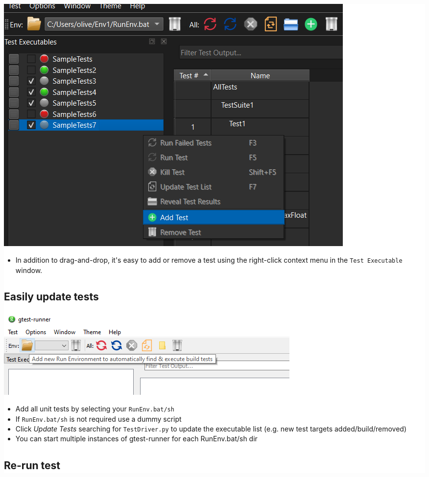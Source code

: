 ![Add/remove](resources/screenshots/addRemove.png)

- In addition to drag-and-drop, it's easy to add or remove a test using the right-click context menu in the `Test Executable` window.

## Easily update tests

![Test Executable Dock](resources/screenshots/addEnv.png)

- Add all unit tests by selecting your `RunEnv.bat/sh`
- If `RunEnv.bat/sh` is not required use a dummy script
- Click _Update Tests_ searching for `TestDriver.py` to update the executable list (e.g. new test targets added/build/removed)
- You can start multiple instances of gtest-runner for each RunEnv.bat/sh dir

## Re-run test
